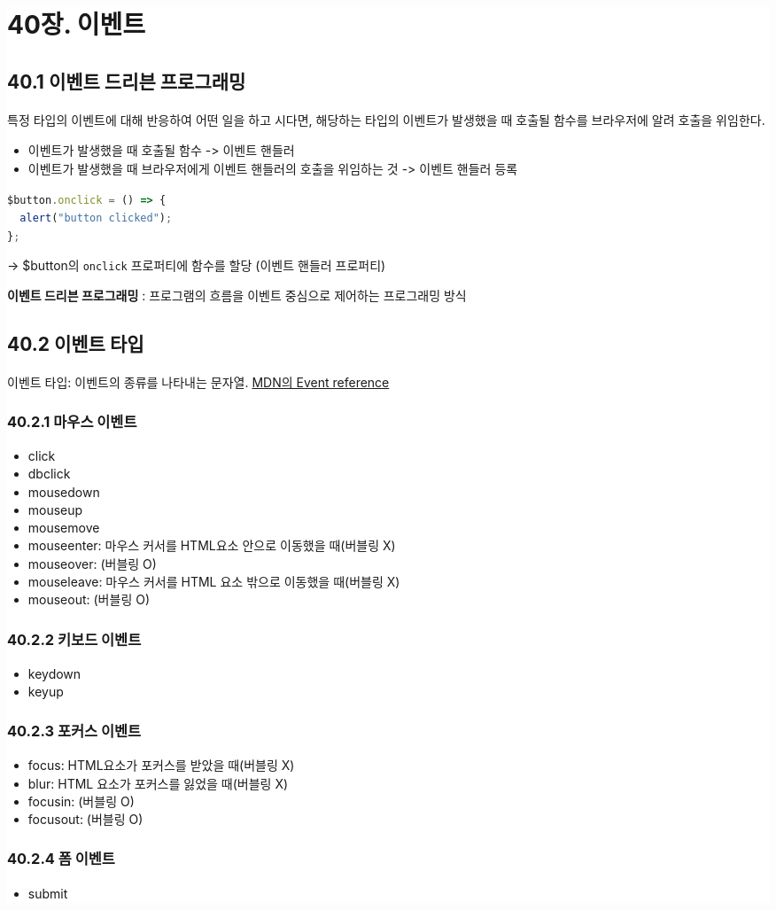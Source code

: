 # 40장. 이벤트

## 40.1 이벤트 드리븐 프로그래밍

특정 타입의 이벤트에 대해 반응하여 어떤 일을 하고 시다면, 해당하는 타입의 이벤트가 발생했을 때 호출될 함수를 브라우저에 알려 호출을 위임한다.

- 이벤트가 발생했을 때 호출될 함수 -> 이벤트 핸들러
- 이벤트가 발생했을 때 브라우저에게 이벤트 핸들러의 호출을 위임하는 것 -> 이벤트 핸들러 등록

```js
$button.onclick = () => {
  alert("button clicked");
};
```

-> $button의 `onclick` 프로퍼티에 함수를 할당 (이벤트 핸들러 프로퍼티)

**이벤트 드리븐 프로그래밍**
: 프로그램의 흐름을 이벤트 중심으로 제어하는 프로그래밍 방식

## 40.2 이벤트 타입

이벤트 타입: 이벤트의 종류를 나타내는 문자열.
[MDN의 Event reference](https://developer.mozilla.org/en-US/docs/Web/Events)

### 40.2.1 마우스 이벤트

- click
- dbclick
- mousedown
- mouseup
- mousemove
- mouseenter: 마우스 커서를 HTML요소 안으로 이동했을 때(버블링 X)
- mouseover: (버블링 O)
- mouseleave: 마우스 커서를 HTML 요소 밖으로 이동했을 때(버블링 X)
- mouseout: (버블링 O)

### 40.2.2 키보드 이벤트

- keydown
- keyup

### 40.2.3 포커스 이벤트

- focus: HTML요소가 포커스를 받았을 때(버블링 X)
- blur: HTML 요소가 포커스를 잃었을 때(버블링 X)
- focusin: (버블링 O)
- focusout: (버블링 O)

### 40.2.4 폼 이벤트

- submit
